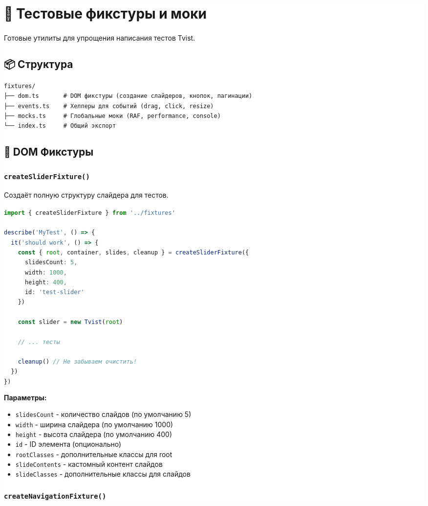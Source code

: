 # 🧪 Тестовые фикстуры и моки

Готовые утилиты для упрощения написания тестов Tvist.

## 📦 Структура

```
fixtures/
├── dom.ts       # DOM фикстуры (создание слайдеров, кнопок, пагинации)
├── events.ts    # Хелперы для событий (drag, click, resize)
├── mocks.ts     # Глобальные моки (RAF, performance, console)
└── index.ts     # Общий экспорт
```

## 🎯 DOM Фикстуры

### `createSliderFixture()`

Создаёт полную структуру слайдера для тестов.

```ts
import { createSliderFixture } from '../fixtures'

describe('MyTest', () => {
  it('should work', () => {
    const { root, container, slides, cleanup } = createSliderFixture({
      slidesCount: 5,
      width: 1000,
      height: 400,
      id: 'test-slider'
    })

    const slider = new Tvist(root)
    
    // ... тесты
    
    cleanup() // Не забываем очистить!
  })
})
```

**Параметры:**
- `slidesCount` - количество слайдов (по умолчанию 5)
- `width` - ширина слайдера (по умолчанию 1000)
- `height` - высота слайдера (по умолчанию 400)
- `id` - ID элемента (опционально)
- `rootClasses` - дополнительные классы для root
- `slideContents` - кастомный контент слайдов
- `slideClasses` - дополнительные классы для слайдов

### `createNavigationFixture()`
